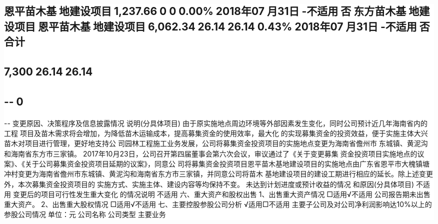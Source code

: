 恩平苗木基
地建设项目
1,237.66
0
0
0.00%
2018年07
月31日
-不适用
否
东方苗木基
地建设项目
恩平苗木基
地建设项目
6,062.34
26.14
26.14
0.43%
2018年07
月31日
-不适用
否
合计
--
7,300
26.14
26.14
--
--
0
--
--
变更原因、决策程序及信息披露情况
说明(分具体项目)
由于原实施地点周边环境等外部因素发生变化，同时公司预计近几年海南省内的工程
项目及苗木需求将会增加，为降低苗木运输成本，提高募集资金的使用效率，最大化
的实现募集资金的投资效益，便于实施主体大兴苗木对项目进行管理，更好地支持公
司园林工程施工业务发展，公司将募集资金投资项目的实施地点变更为海南省儋州市
东城镇、黄泥沟和海南省东方市三家镇。
2017年10月23日，公司召开第四届董事会第六次会议，审议通过了《关于变更募集
资金投资项目实施地点的议案》、《关于公司募集资金投资项目延期的议案》，同意公
司将募集资金投资项目恩平苗木基地建设项目的实施地点由广东省恩平市大槐镇塘
冲村变更为海南省儋州市东城镇、黄泥沟和海南省东方市三家镇，并同意公司将苗木
基地建设项目的建设工期进行相应的延长。除上述变更外，本次募集资金投资项目的
实施方式、实施主体、建设内容等均保持不变。
未达到计划进度或预计收益的情况
和原因(分具体项目)
不适用
变更后的项目可行性发生重大变化
的情况说明
不适用
六、重大资产和股权出售
1、出售重大资产情况
□适用√不适用
公司报告期未出售重大资产。
2、出售重大股权情况
□适用√不适用
七、主要控股参股公司分析
√适用□不适用
主要子公司及对公司净利润影响达10%以上的参股公司情况
单位：元
公司名称
公司类型
主要业务